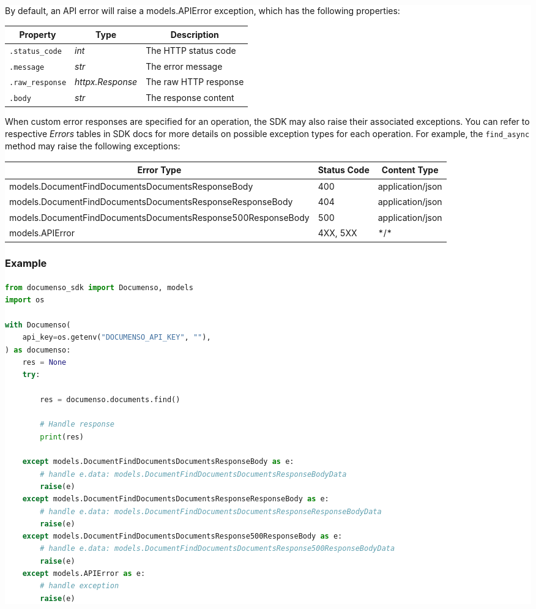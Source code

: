 By default, an API error will raise a models.APIError exception, which has the following properties:

| Property        | Type             | Description           |
|-----------------|------------------|-----------------------|
| `.status_code`  | *int*            | The HTTP status code  |
| `.message`      | *str*            | The error message     |
| `.raw_response` | *httpx.Response* | The raw HTTP response |
| `.body`         | *str*            | The response content  |

When custom error responses are specified for an operation, the SDK may also raise their associated exceptions. You can refer to respective *Errors* tables in SDK docs for more details on possible exception types for each operation. For example, the `find_async` method may raise the following exceptions:

| Error Type                                                   | Status Code | Content Type     |
| ------------------------------------------------------------ | ----------- | ---------------- |
| models.DocumentFindDocumentsDocumentsResponseBody            | 400         | application/json |
| models.DocumentFindDocumentsDocumentsResponseResponseBody    | 404         | application/json |
| models.DocumentFindDocumentsDocumentsResponse500ResponseBody | 500         | application/json |
| models.APIError                                              | 4XX, 5XX    | \*/\*            |

### Example

```python
from documenso_sdk import Documenso, models
import os

with Documenso(
    api_key=os.getenv("DOCUMENSO_API_KEY", ""),
) as documenso:
    res = None
    try:

        res = documenso.documents.find()

        # Handle response
        print(res)

    except models.DocumentFindDocumentsDocumentsResponseBody as e:
        # handle e.data: models.DocumentFindDocumentsDocumentsResponseBodyData
        raise(e)
    except models.DocumentFindDocumentsDocumentsResponseResponseBody as e:
        # handle e.data: models.DocumentFindDocumentsDocumentsResponseResponseBodyData
        raise(e)
    except models.DocumentFindDocumentsDocumentsResponse500ResponseBody as e:
        # handle e.data: models.DocumentFindDocumentsDocumentsResponse500ResponseBodyData
        raise(e)
    except models.APIError as e:
        # handle exception
        raise(e)
```
